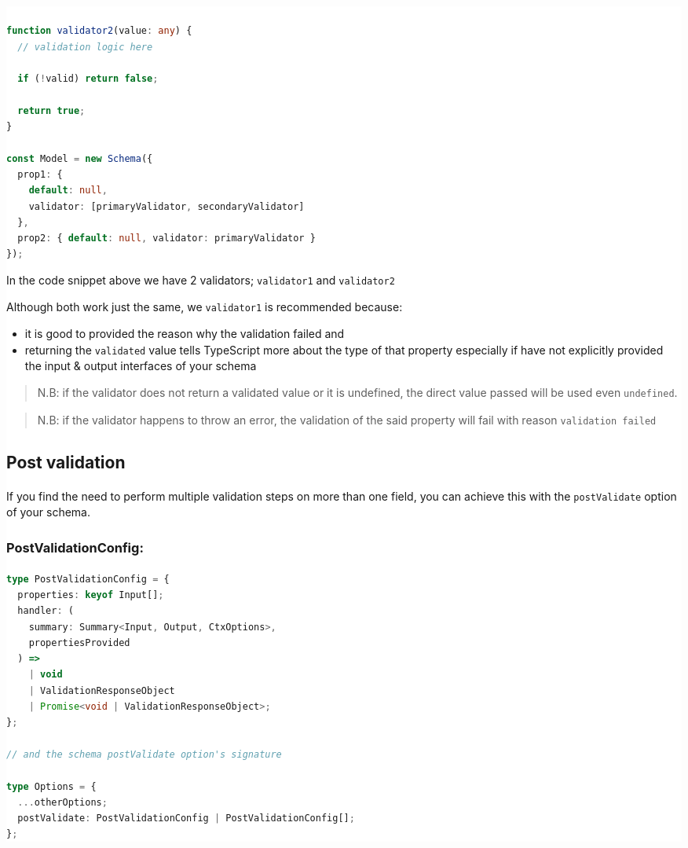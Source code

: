 ```ts

function validator2(value: any) {
  // validation logic here

  if (!valid) return false;

  return true;
}

const Model = new Schema({
  prop1: {
    default: null,
    validator: [primaryValidator, secondaryValidator]
  },
  prop2: { default: null, validator: primaryValidator }
});
```

In the code snippet above we have 2 validators; `validator1` and `validator2`

Although both work just the same, we `validator1` is recommended because:

- it is good to provided the reason why the validation failed and
- returning the `validated` value tells TypeScript more about the type of that property especially if have not explicitly provided the input & output interfaces of your schema

> N.B: if the validator does not return a validated value or it is undefined, the direct value passed will be used even `undefined`.

> N.B: if the validator happens to throw an error, the validation of the said property will fail with reason `validation failed`

## Post validation

If you find the need to perform multiple validation steps on more than one field, you can achieve this with the `postValidate` option of your schema.

### PostValidationConfig:

```ts
type PostValidationConfig = {
  properties: keyof Input[];
  handler: (
    summary: Summary<Input, Output, CtxOptions>,
    propertiesProvided
  ) =>
    | void
    | ValidationResponseObject
    | Promise<void | ValidationResponseObject>;
};

// and the schema postValidate option's signature

type Options = {
  ...otherOptions;
  postValidate: PostValidationConfig | PostValidationConfig[];
};
```
